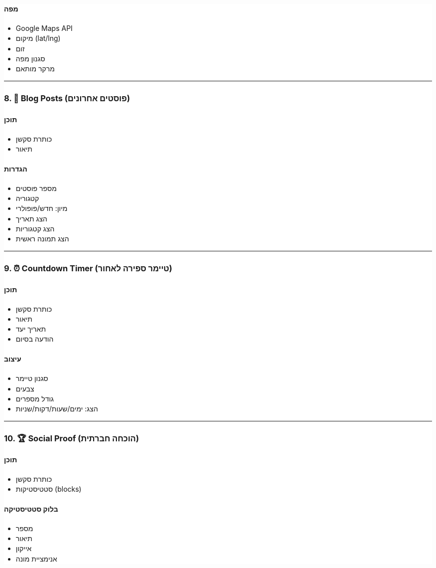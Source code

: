 #### מפה
- Google Maps API
- מיקום (lat/lng)
- זום
- סגנון מפה
- מרקר מותאם

---

### 8. **📰 Blog Posts (פוסטים אחרונים)**
#### תוכן
- כותרת סקשן
- תיאור

#### הגדרות
- מספר פוסטים
- קטגוריה
- מיון: חדש/פופולרי
- הצג תאריך
- הצג קטגוריות
- הצג תמונה ראשית

---

### 9. **⏰ Countdown Timer (טיימר ספירה לאחור)**
#### תוכן
- כותרת סקשן
- תיאור
- תאריך יעד
- הודעה בסיום

#### עיצוב
- סגנון טיימר
- צבעים
- גודל מספרים
- הצג: ימים/שעות/דקות/שניות

---

### 10. **🏆 Social Proof (הוכחה חברתית)**
#### תוכן
- כותרת סקשן
- סטטיסטיקות (blocks)

#### בלוק סטטיסטיקה
- מספר
- תיאור
- אייקון
- אנימציית מונה

